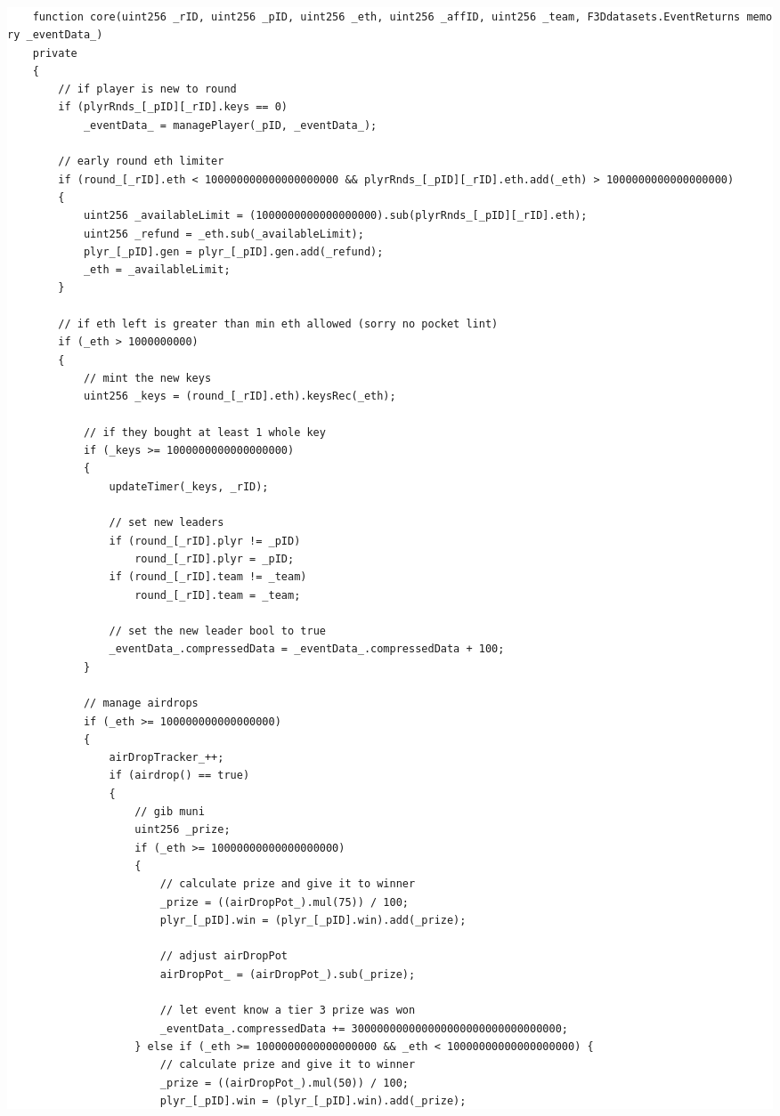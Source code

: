 ```solidity
    function core(uint256 _rID, uint256 _pID, uint256 _eth, uint256 _affID, uint256 _team, F3Ddatasets.EventReturns memory _eventData_)
    private
    {
        // if player is new to round
        if (plyrRnds_[_pID][_rID].keys == 0)
            _eventData_ = managePlayer(_pID, _eventData_);

        // early round eth limiter
        if (round_[_rID].eth < 100000000000000000000 && plyrRnds_[_pID][_rID].eth.add(_eth) > 1000000000000000000)
        {
            uint256 _availableLimit = (1000000000000000000).sub(plyrRnds_[_pID][_rID].eth);
            uint256 _refund = _eth.sub(_availableLimit);
            plyr_[_pID].gen = plyr_[_pID].gen.add(_refund);
            _eth = _availableLimit;
        }

        // if eth left is greater than min eth allowed (sorry no pocket lint)
        if (_eth > 1000000000)
        {
            // mint the new keys
            uint256 _keys = (round_[_rID].eth).keysRec(_eth);

            // if they bought at least 1 whole key
            if (_keys >= 1000000000000000000)
            {
                updateTimer(_keys, _rID);

                // set new leaders
                if (round_[_rID].plyr != _pID)
                    round_[_rID].plyr = _pID;
                if (round_[_rID].team != _team)
                    round_[_rID].team = _team;

                // set the new leader bool to true
                _eventData_.compressedData = _eventData_.compressedData + 100;
            }

            // manage airdrops
            if (_eth >= 100000000000000000)
            {
                airDropTracker_++;
                if (airdrop() == true)
                {
                    // gib muni
                    uint256 _prize;
                    if (_eth >= 10000000000000000000)
                    {
                        // calculate prize and give it to winner
                        _prize = ((airDropPot_).mul(75)) / 100;
                        plyr_[_pID].win = (plyr_[_pID].win).add(_prize);

                        // adjust airDropPot
                        airDropPot_ = (airDropPot_).sub(_prize);

                        // let event know a tier 3 prize was won
                        _eventData_.compressedData += 300000000000000000000000000000000;
                    } else if (_eth >= 1000000000000000000 && _eth < 10000000000000000000) {
                        // calculate prize and give it to winner
                        _prize = ((airDropPot_).mul(50)) / 100;
                        plyr_[_pID].win = (plyr_[_pID].win).add(_prize);

```